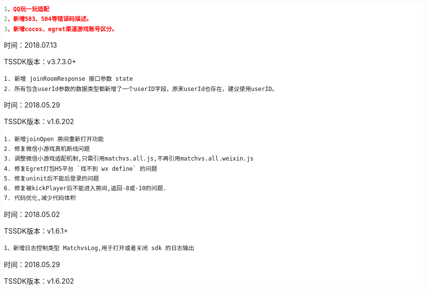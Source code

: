 ```javascript
1、QQ玩一玩适配
2、新增503、504等错误码描述。
3、新增cocos、egret渠道游戏账号区分。
```

时间：2018.07.13

TSSDK版本：v3.7.3.0+

```
1. 新增 joinRoomResponse 接口参数 state
2. 所有包含userId参数的数据类型都新增了一个userID字段，原来userId也存在，建议使用userID。
```

时间：2018.05.29

TSSDK版本：v1.6.202

```
1. 新增joinOpen 房间重新打开功能
2. 修复微信小游戏真机断线问题
3. 调整微信小游戏适配机制,只需引用matchvs.all.js,不再引用matchvs.all.weixin.js
4. 修复Egret打包H5平台 `找不到 wx define` 的问题
5. 修复uninit后不能后登录的问题
6. 修复被kickPlayer后不能进入房间,返回-8或-10的问题.
7. 代码优化,减少代码体积
```


时间：2018.05.02

TSSDK版本：v1.6.1+

```
1、新增日志控制类型 MatchvsLog,用于打开或者关闭 sdk 的日志输出
```

时间：2018.05.29

TSSDK版本：v1.6.202

```
